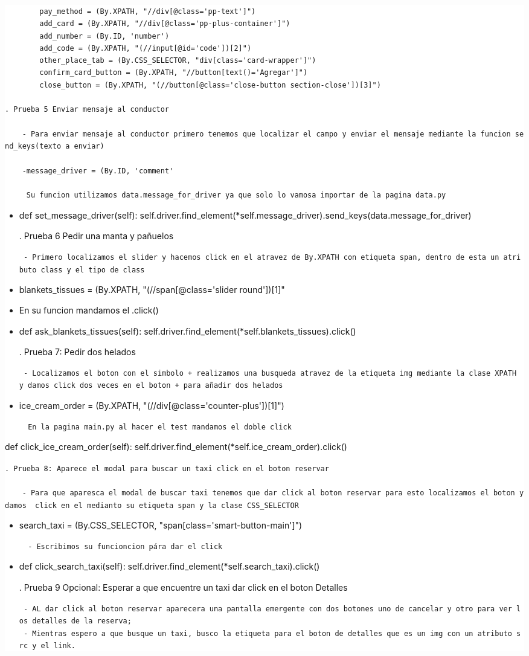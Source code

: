 		    pay_method = (By.XPATH, "//div[@class='pp-text']")
			add_card = (By.XPATH, "//div[@class='pp-plus-container']")
			add_number = (By.ID, 'number')
			add_code = (By.XPATH, "(//input[@id='code'])[2]")
			other_place_tab = (By.CSS_SELECTOR, "div[class='card-wrapper']")
			confirm_card_button = (By.XPATH, "//button[text()='Agregar']")
			close_button = (By.XPATH, "(//button[@class='close-button section-close'])[3]")

    . Prueba 5 Enviar mensaje al conductor

        - Para enviar mensaje al conductor primero tenemos que localizar el campo y enviar el mensaje mediante la funcion send_keys(texto a enviar)

        -message_driver = (By.ID, 'comment'

		 Su funcion utilizamos data.message_for_driver ya que solo lo vamosa importar de la pagina data.py

-  def set_message_driver(self):
        self.driver.find_element(*self.message_driver).send_keys(data.message_for_driver)


    . Prueba 6 Pedir una manta y pañuelos

        - Primero localizamos el slider y hacemos click en el atravez de By.XPATH con etiqueta span, dentro de esta un atributo class y el tipo de class

- blankets_tissues = (By.XPATH, "(//span[@class='slider round'])[1]"

- En su funcion mandamos el .click()

-  def ask_blankets_tissues(self):
        self.driver.find_element(*self.blankets_tissues).click()

    . Prueba 7: Pedir dos helados

        - Localizamos el boton con el simbolo + realizamos una busqueda atravez de la etiqueta img mediante la clase XPATH y damos click dos veces en el boton + para añadir dos helados

- ice_cream_order = (By.XPATH, "(//div[@class='counter-plus'])[1]")

		En la pagina main.py al hacer el test mandamos el doble click

 def click_ice_cream_order(self):
        self.driver.find_element(*self.ice_cream_order).click()



    . Prueba 8: Aparece el modal para buscar un taxi click en el boton reservar

        - Para que aparesca el modal de buscar taxi tenemos que dar click al boton reservar para esto localizamos el boton y damos  click en el medianto su etiqueta span y la clase CSS_SELECTOR

- search_taxi = (By.CSS_SELECTOR, "span[class='smart-button-main']")

        - Escribimos su funcioncion pára dar el click

-  def click_search_taxi(self):
        self.driver.find_element(*self.search_taxi).click()

    . Prueba 9 Opcional: Esperar a que encuentre un taxi dar click en el boton Detalles

        - AL dar click al boton reservar aparecera una pantalla emergente con dos botones uno de cancelar y otro para ver los detalles de la reserva;
        - Mientras espero a que busque un taxi, busco la etiqueta para el boton de detalles que es un img con un atributo src y el link.
